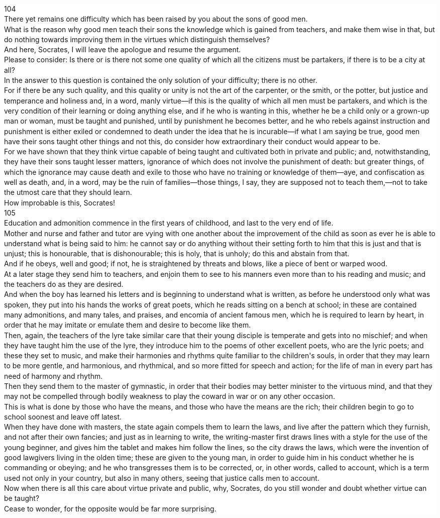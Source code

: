 <div class="speech"><span class="ref">104</span> <div class="sentence">  There yet remains one difficulty which has been raised by you about the sons of good men.</div><div class="sentence"> What is the reason why good men teach their sons the knowledge which is gained from teachers, and make them wise in that, but do nothing towards improving them in the virtues which distinguish themselves?</div><div class="sentence"> And here, Socrates, I will leave the apologue and resume the argument.</div><div class="sentence"> Please to consider: Is there or is there not some one quality of which all the citizens must be partakers, if there is to be a city at all?</div><div class="sentence"> In the answer to this question is contained the only solution of your difficulty; there is no other.</div><div class="sentence"> For if there be any such quality, and this quality or unity is not the art of the carpenter, or the smith, or the potter, but justice and temperance and holiness and, in a word, manly virtue—if this is the quality of which all men must be partakers, and which is the very condition of their learning or doing anything else, and if he who is wanting in this, whether he be a child only or a grown-up man or woman, must be taught and punished, until by punishment he becomes better, and he who rebels against instruction and punishment is either exiled or condemned to death under the idea that he is incurable—if what I am saying be true, good men have their sons taught other things and not this, do consider how extraordinary their conduct would appear to be.</div><div class="sentence"> For we have shown that they think virtue capable of being taught and cultivated both in private and public; and, notwithstanding, they have their sons taught lesser matters, ignorance of which does not involve the punishment of death: but greater things, of which the ignorance may cause death and exile to those who have no training or knowledge of them—aye, and confiscation as well as death, and, in a word, may be the ruin of families—those things, I say, they are supposed not to teach them,—not to take the utmost care that they should learn.</div><div class="sentence"> How improbable is this, Socrates!</div></div>
<div class="speech"><span class="ref">105</span> <div class="sentence">  Education and admonition commence in the first years of childhood, and last to the very end of life.</div><div class="sentence"> Mother and nurse and father and tutor are vying with one another about the improvement of the child as soon as ever he is able to understand what is being said to him: he cannot say or do anything without their setting forth to him that this is just and that is unjust; this is honourable, that is dishonourable; this is holy, that is unholy; do this and abstain from that.</div><div class="sentence"> And if he obeys, well and good; if not, he is straightened by threats and blows, like a piece of bent or warped wood.</div><div class="sentence"> At a later stage they send him to teachers, and enjoin them to see to his manners even more than to his reading and music; and the teachers do as they are desired.</div><div class="sentence"> And when the boy has learned his letters and is beginning to understand what is written, as before he understood only what was spoken, they put into his hands the works of great poets, which he reads sitting on a bench at school; in these are contained many admonitions, and many tales, and praises, and encomia of ancient famous men, which he is required to learn by heart, in order that he may imitate or emulate them and desire to become like them.</div><div class="sentence"> Then, again, the teachers of the lyre take similar care that their young disciple is temperate and gets into no mischief; and when they have taught him the use of the lyre, they introduce him to the poems of other excellent poets, who are the lyric poets; and these they set to music, and make their harmonies and rhythms quite familiar to the children's souls, in order that they may learn to be more gentle, and harmonious, and rhythmical, and so more fitted for speech and action; for the life of man in every part has need of harmony and rhythm.</div><div class="sentence"> Then they send them to the master of gymnastic, in order that their bodies may better minister to the virtuous mind, and that they may not be compelled through bodily weakness to play the coward in war or on any other occasion.</div><div class="sentence"> This is what is done by those who have the means, and those who have the means are the rich; their children begin to go to school soonest and leave off latest.</div><div class="sentence"> When they have done with masters, the state again compels them to learn the laws, and live after the pattern which they furnish, and not after their own fancies; and just as in learning to write, the writing-master first draws lines with a style for the use of the young beginner, and gives him the tablet and makes him follow the lines, so the city draws the laws, which were the invention of good lawgivers living in the olden time; these are given to the young man, in order to guide him in his conduct whether he is commanding or obeying; and he who transgresses them is to be corrected, or, in other words, called to account, which is a term used not only in your country, but also in many others, seeing that justice calls men to account.</div><div class="sentence"> Now when there is all this care about virtue private and public, why, Socrates, do you still wonder and doubt whether virtue can be taught?</div><div class="sentence"> Cease to wonder, for the opposite would be far more surprising.</div></div>